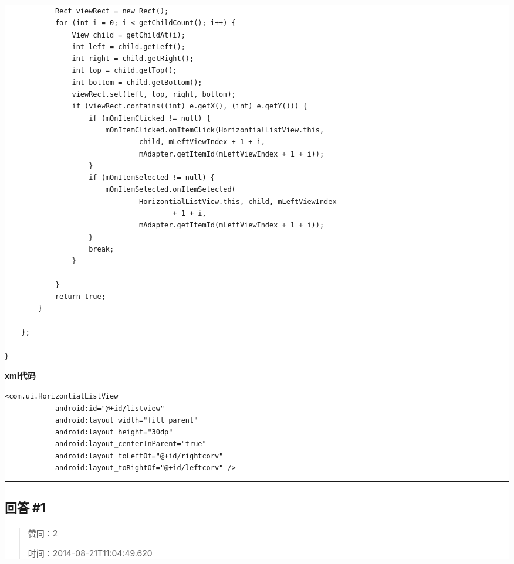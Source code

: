 ```
            Rect viewRect = new Rect();
            for (int i = 0; i < getChildCount(); i++) {
                View child = getChildAt(i);
                int left = child.getLeft();
                int right = child.getRight();
                int top = child.getTop();
                int bottom = child.getBottom();
                viewRect.set(left, top, right, bottom);
                if (viewRect.contains((int) e.getX(), (int) e.getY())) {
                    if (mOnItemClicked != null) {
                        mOnItemClicked.onItemClick(HorizontialListView.this,
                                child, mLeftViewIndex + 1 + i,
                                mAdapter.getItemId(mLeftViewIndex + 1 + i));
                    }
                    if (mOnItemSelected != null) {
                        mOnItemSelected.onItemSelected(
                                HorizontialListView.this, child, mLeftViewIndex
                                        + 1 + i,
                                mAdapter.getItemId(mLeftViewIndex + 1 + i));
                    }
                    break;
                }

            }
            return true;
        }

    };

} 
```

**xml代码**

```
<com.ui.HorizontialListView
            android:id="@+id/listview"
            android:layout_width="fill_parent"
            android:layout_height="30dp"
            android:layout_centerInParent="true"
            android:layout_toLeftOf="@+id/rightcorv"
            android:layout_toRightOf="@+id/leftcorv" /> 
```

* * *

## 回答 #1

> 赞同：2
> 
> 时间：2014-08-21T11:04:49.620
